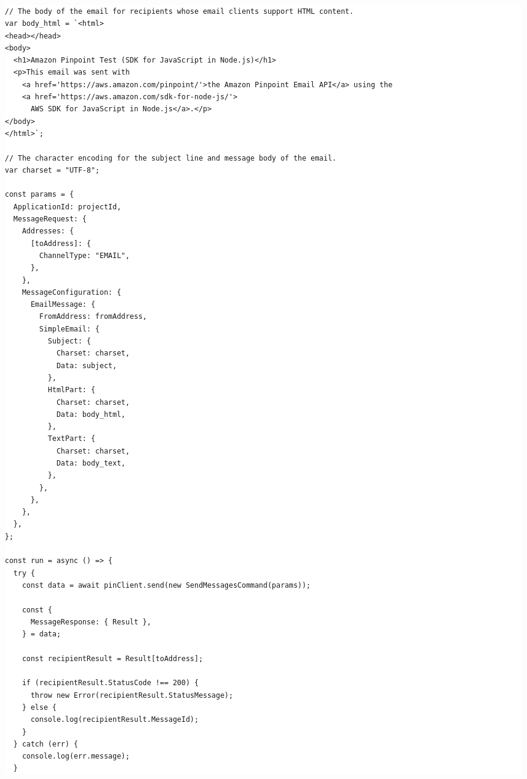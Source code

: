 ```
// The body of the email for recipients whose email clients support HTML content.
var body_html = `<html>
<head></head>
<body>
  <h1>Amazon Pinpoint Test (SDK for JavaScript in Node.js)</h1>
  <p>This email was sent with
    <a href='https://aws.amazon.com/pinpoint/'>the Amazon Pinpoint Email API</a> using the
    <a href='https://aws.amazon.com/sdk-for-node-js/'>
      AWS SDK for JavaScript in Node.js</a>.</p>
</body>
</html>`;

// The character encoding for the subject line and message body of the email.
var charset = "UTF-8";

const params = {
  ApplicationId: projectId,
  MessageRequest: {
    Addresses: {
      [toAddress]: {
        ChannelType: "EMAIL",
      },
    },
    MessageConfiguration: {
      EmailMessage: {
        FromAddress: fromAddress,
        SimpleEmail: {
          Subject: {
            Charset: charset,
            Data: subject,
          },
          HtmlPart: {
            Charset: charset,
            Data: body_html,
          },
          TextPart: {
            Charset: charset,
            Data: body_text,
          },
        },
      },
    },
  },
};

const run = async () => {
  try {
    const data = await pinClient.send(new SendMessagesCommand(params));

    const {
      MessageResponse: { Result },
    } = data;

    const recipientResult = Result[toAddress];

    if (recipientResult.StatusCode !== 200) {
      throw new Error(recipientResult.StatusMessage);
    } else {
      console.log(recipientResult.MessageId);
    }
  } catch (err) {
    console.log(err.message);
  }
```
